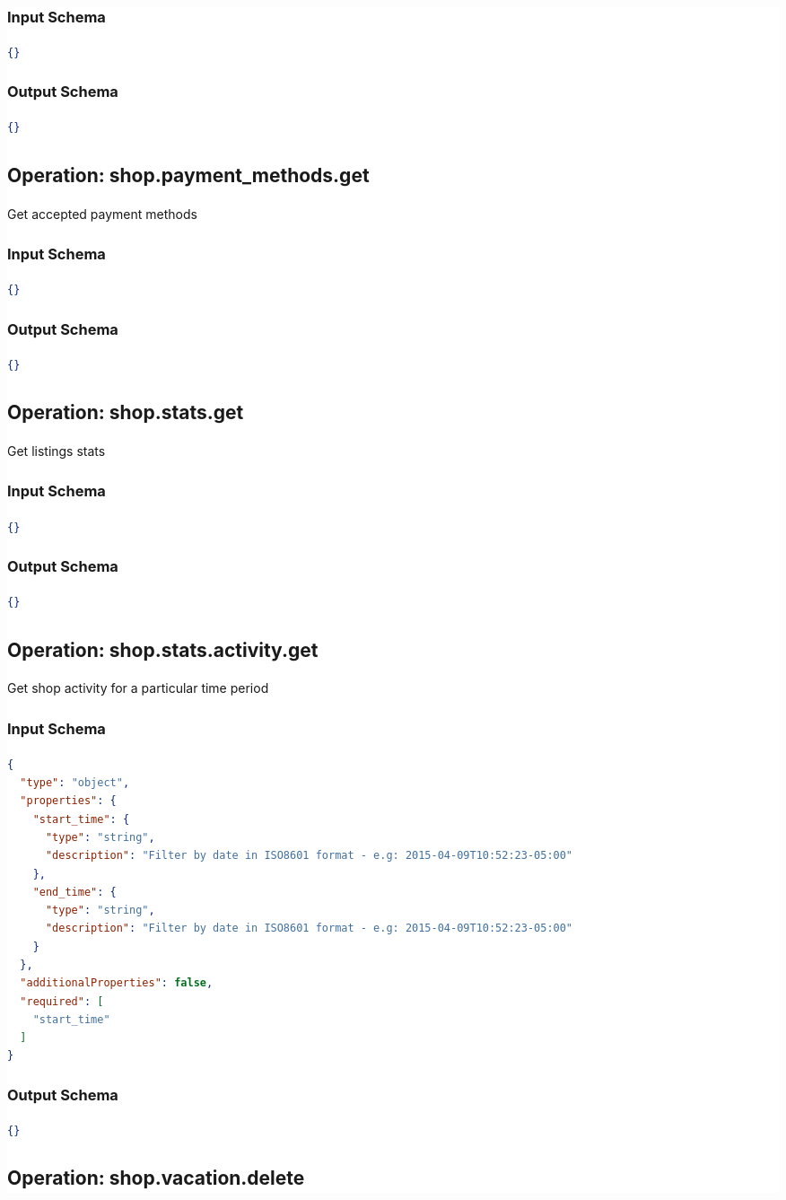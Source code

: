 ### Input Schema
```json
{}
```
### Output Schema
```json
{}
```
## Operation: shop.payment_methods.get
Get accepted payment methods

### Input Schema
```json
{}
```
### Output Schema
```json
{}
```
## Operation: shop.stats.get
Get listings stats

### Input Schema
```json
{}
```
### Output Schema
```json
{}
```
## Operation: shop.stats.activity.get
Get shop activity for a particular time period

### Input Schema
```json
{
  "type": "object",
  "properties": {
    "start_time": {
      "type": "string",
      "description": "Filter by date in ISO8601 format - e.g: 2015-04-09T10:52:23-05:00"
    },
    "end_time": {
      "type": "string",
      "description": "Filter by date in ISO8601 format - e.g: 2015-04-09T10:52:23-05:00"
    }
  },
  "additionalProperties": false,
  "required": [
    "start_time"
  ]
}
```
### Output Schema
```json
{}
```
## Operation: shop.vacation.delete